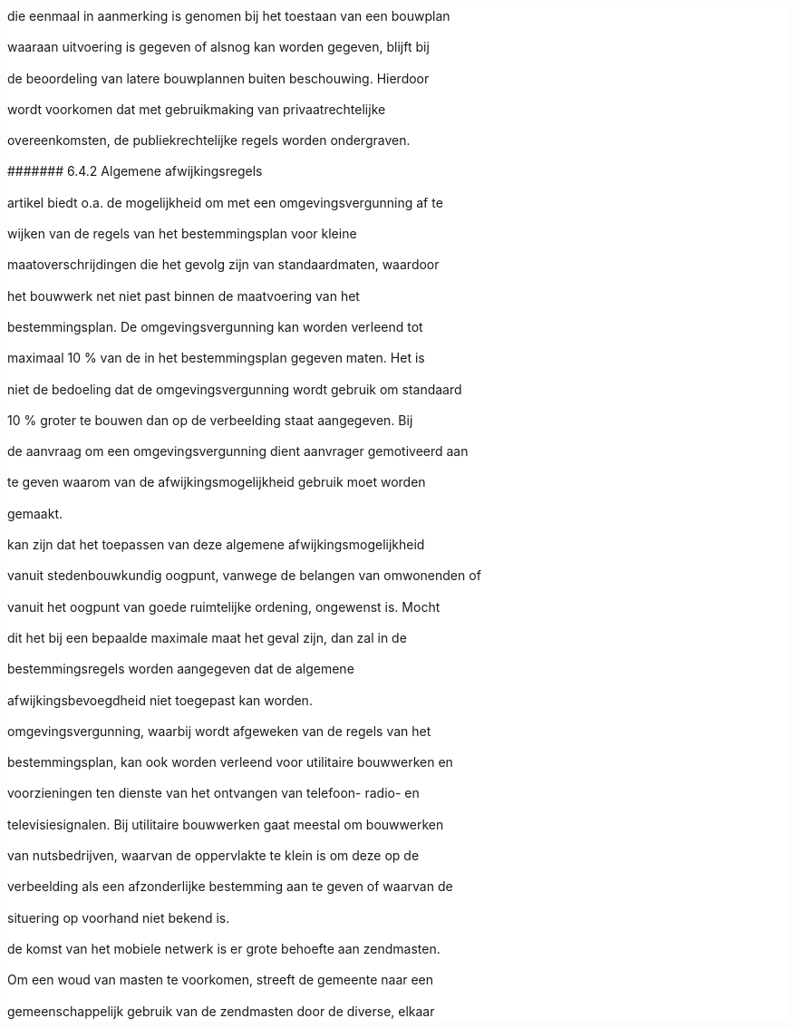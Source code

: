 die eenmaal in aanmerking is genomen bij het toestaan van een bouwplan

waaraan uitvoering is gegeven of alsnog kan worden gegeven, blijft bij

de beoordeling van latere bouwplannen buiten beschouwing. Hierdoor

wordt voorkomen dat met gebruikmaking van privaatrechtelijke

overeenkomsten, de publiekrechtelijke regels worden ondergraven.

####### 6\.4\.2 Algemene afwijkingsregels

artikel biedt o.a. de mogelijkheid om met een omgevingsvergunning af te

wijken van de regels van het bestemmingsplan voor kleine

maatoverschrijdingen die het gevolg zijn van standaardmaten, waardoor

het bouwwerk net niet past binnen de maatvoering van het

bestemmingsplan. De omgevingsvergunning kan worden verleend tot

maximaal 10 % van de in het bestemmingsplan gegeven maten. Het is

niet de bedoeling dat de omgevingsvergunning wordt gebruik om standaard

10 % groter te bouwen dan op de verbeelding staat aangegeven. Bij

de aanvraag om een omgevingsvergunning dient aanvrager gemotiveerd aan

te geven waarom van de afwijkingsmogelijkheid gebruik moet worden

gemaakt.

kan zijn dat het toepassen van deze algemene afwijkingsmogelijkheid

vanuit stedenbouwkundig oogpunt, vanwege de belangen van omwonenden of

vanuit het oogpunt van goede ruimtelijke ordening, ongewenst is. Mocht

dit het bij een bepaalde maximale maat het geval zijn, dan zal in de

bestemmingsregels worden aangegeven dat de algemene

afwijkingsbevoegdheid niet toegepast kan worden.

omgevingsvergunning, waarbij wordt afgeweken van de regels van het

bestemmingsplan, kan ook worden verleend voor utilitaire bouwwerken en

voorzieningen ten dienste van het ontvangen van telefoon\- radio\- en

televisiesignalen. Bij utilitaire bouwwerken gaat meestal om bouwwerken

van nutsbedrijven, waarvan de oppervlakte te klein is om deze op de

verbeelding als een afzonderlijke bestemming aan te geven of waarvan de

situering op voorhand niet bekend is.

de komst van het mobiele netwerk is er grote behoefte aan zendmasten.

Om een woud van masten te voorkomen, streeft de gemeente naar een

gemeenschappelijk gebruik van de zendmasten door de diverse, elkaar
